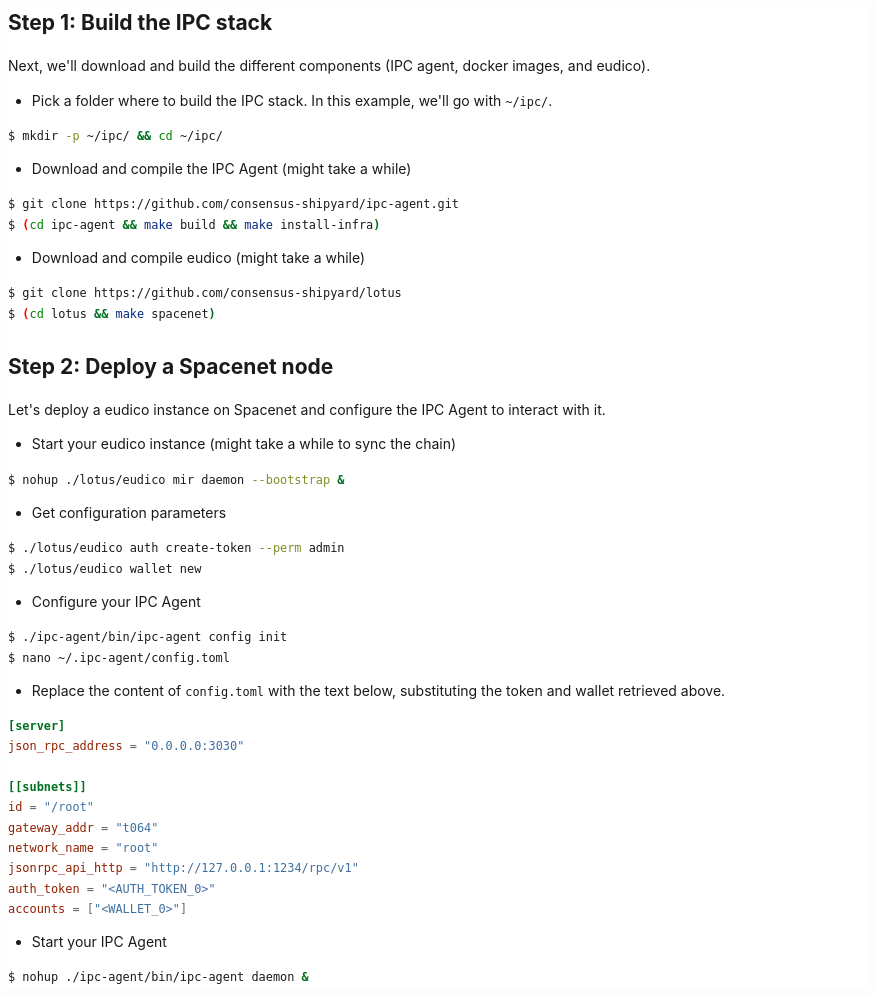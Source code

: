 
## Step 1: Build the IPC stack

Next, we'll download and build the different components (IPC agent, docker images, and eudico).

* Pick a folder where to build the IPC stack. In this example, we'll go with `~/ipc/`.
```bash
$ mkdir -p ~/ipc/ && cd ~/ipc/ 
```
* Download and compile the IPC Agent (might take a while)
```bash
$ git clone https://github.com/consensus-shipyard/ipc-agent.git
$ (cd ipc-agent && make build && make install-infra)
```
* Download and compile eudico (might take a while)
```bash
$ git clone https://github.com/consensus-shipyard/lotus
$ (cd lotus && make spacenet)
```


## Step 2: Deploy a Spacenet node

Let's deploy a eudico instance on Spacenet and configure the IPC Agent to interact with it.

* Start your eudico instance (might take a while to sync the chain)
```bash
$ nohup ./lotus/eudico mir daemon --bootstrap &
```
* Get configuration parameters
```bash
$ ./lotus/eudico auth create-token --perm admin
$ ./lotus/eudico wallet new
```
* Configure your IPC Agent
```bash
$ ./ipc-agent/bin/ipc-agent config init
$ nano ~/.ipc-agent/config.toml
```
* Replace the content of `config.toml` with the text below, substituting the token and wallet retrieved above.
```toml
[server]
json_rpc_address = "0.0.0.0:3030"

[[subnets]]
id = "/root"
gateway_addr = "t064"
network_name = "root"
jsonrpc_api_http = "http://127.0.0.1:1234/rpc/v1"
auth_token = "<AUTH_TOKEN_0>"
accounts = ["<WALLET_0>"]
```
* Start your IPC Agent
```bash
$ nohup ./ipc-agent/bin/ipc-agent daemon &
```
